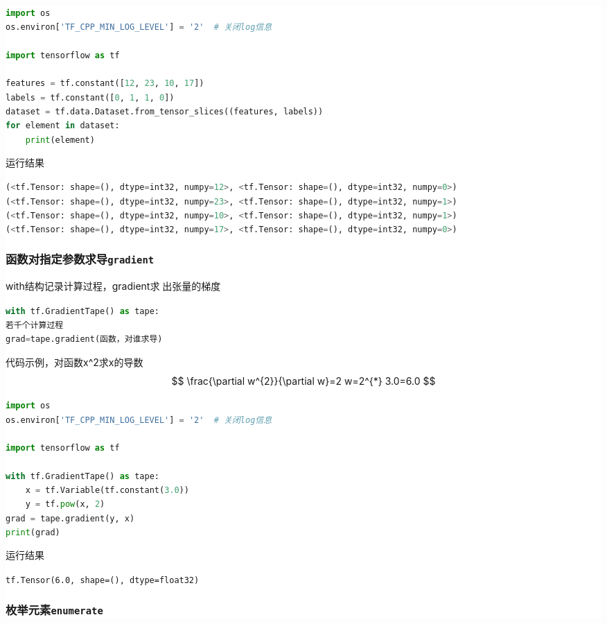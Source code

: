```python
import os
os.environ['TF_CPP_MIN_LOG_LEVEL'] = '2'  # 关闭log信息

import tensorflow as tf

features = tf.constant([12, 23, 10, 17])
labels = tf.constant([0, 1, 1, 0])
dataset = tf.data.Dataset.from_tensor_slices((features, labels))
for element in dataset:
    print(element)
```

运行结果

```python
(<tf.Tensor: shape=(), dtype=int32, numpy=12>, <tf.Tensor: shape=(), dtype=int32, numpy=0>)
(<tf.Tensor: shape=(), dtype=int32, numpy=23>, <tf.Tensor: shape=(), dtype=int32, numpy=1>)
(<tf.Tensor: shape=(), dtype=int32, numpy=10>, <tf.Tensor: shape=(), dtype=int32, numpy=1>)
(<tf.Tensor: shape=(), dtype=int32, numpy=17>, <tf.Tensor: shape=(), dtype=int32, numpy=0>)
```

### 函数对指定参数求导`gradient`

with结构记录计算过程，gradient求 出张量的梯度

```python
with tf.GradientTape() as tape:
若千个计算过程
grad=tape.gradient(函数，对谁求导)
```

代码示例，对函数x^2求x的导数
$$
\frac{\partial w^{2}}{\partial w}=2 w=2^{*} 3.0=6.0
$$

```python
import os
os.environ['TF_CPP_MIN_LOG_LEVEL'] = '2'  # 关闭log信息

import tensorflow as tf

with tf.GradientTape() as tape:
    x = tf.Variable(tf.constant(3.0))
    y = tf.pow(x, 2)
grad = tape.gradient(y, x)
print(grad)
```

运行结果

```
tf.Tensor(6.0, shape=(), dtype=float32)
```

### 枚举元素`enumerate`
